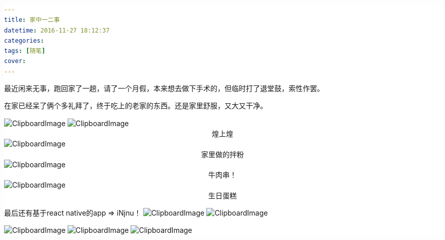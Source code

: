 ```yaml
---
title: 家中一二事
datetime: 2016-11-27 18:12:37
categories:
tags: [随笔]
cover:
---
```


最近闲来无事，跑回家了一趟，请了一个月假，本来想去做下手术的，但临时打了退堂鼓，索性作罢。

在家已经呆了俩个多礼拜了，终于吃上的老家的东西。还是家里舒服，又大又干净。


<img src="http://obu9je6ng.bkt.clouddn.com/FmYqtUNABa4AwshsXWKcqPC9gr0u?imageslim" alt="ClipboardImage" width="537" height="717" />

<img src="http://obu9je6ng.bkt.clouddn.com/FvSNwX9dFPIUc27iFQ6BAx7YO43B?imageslim" alt="ClipboardImage" width="531" height="714" />
<center>煌上煌</center>

<img src="http://obu9je6ng.bkt.clouddn.com/Fn774g8yz_jgwbsIDN3AL4AhcTWX?imageslim" alt="ClipboardImage" width="534" height="701" />
<center>家里做的拌粉</center>

<img src="http://obu9je6ng.bkt.clouddn.com/Fj0vkweAXQzWn21ipSa37CIYTK1N?imageslim" alt="ClipboardImage" width="963" height="644" />
<center>牛肉串！</center>

<img src="http://obu9je6ng.bkt.clouddn.com/Frns6NBht9aloDJAW0gqDHGRzqZ2?imageslim" alt="ClipboardImage" width="528" height="683" />
<center>生日蛋糕</center>

最后还有基于react native的app => iNjnu！
<img src="http://obu9je6ng.bkt.clouddn.com/FuH-0ZSzgnT3jWrifGkZ3fqyyJal?imageslim" alt="ClipboardImage" width="1080" height="1920" />
<img src="http://obu9je6ng.bkt.clouddn.com/Fkw5Ho1U9pEtmSM1pZQYnAdRS-Gw?imageslim" alt="ClipboardImage" width="1080" height="1920" />

<img src="http://obu9je6ng.bkt.clouddn.com/Fl0Q8TZ2lio3KCUQmMBpXD_WqCIa?imageslim" alt="ClipboardImage" width="1080" height="1920" />
<img src="http://obu9je6ng.bkt.clouddn.com/FjEQHKAZVBkn9NfPqCjWg_D7JMak?imageslim" alt="ClipboardImage" width="1080" height="1920" />
<img src="http://obu9je6ng.bkt.clouddn.com/FoGBVVpfz7K5C4S5kOpvoP72u8Ud?imageslim" alt="ClipboardImage" width="1080" height="1920" />